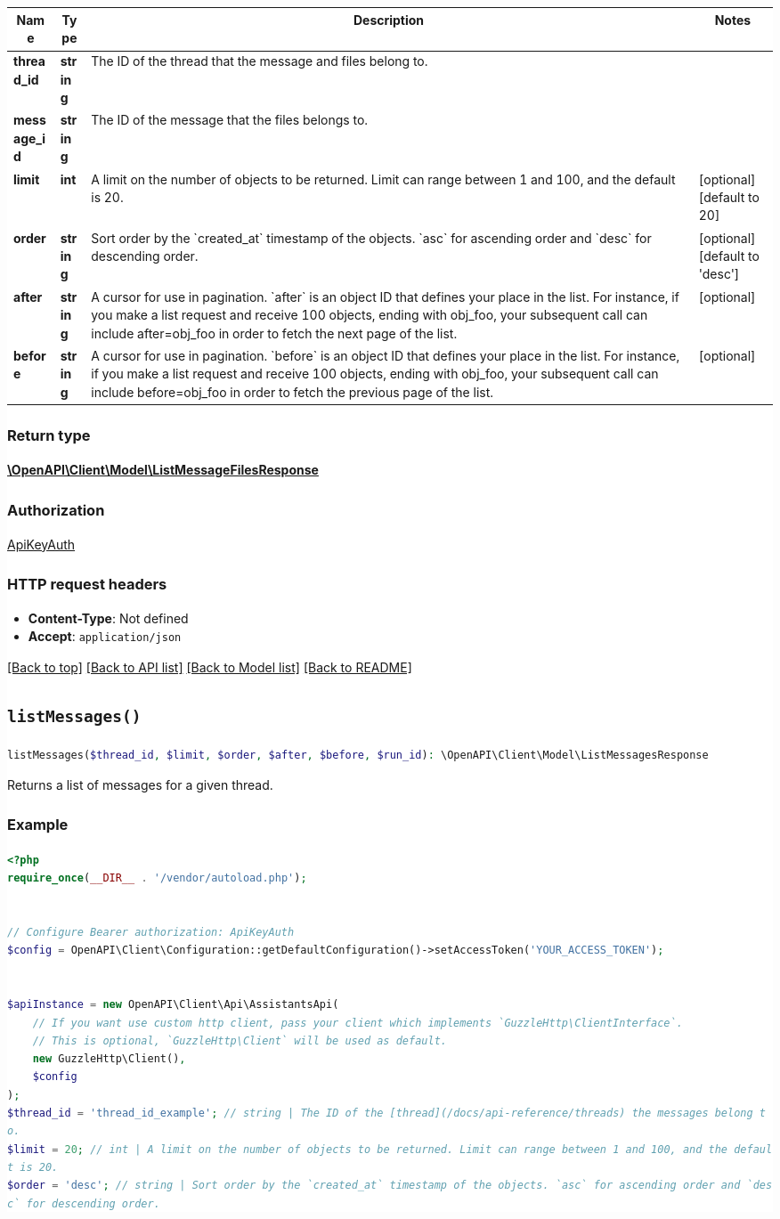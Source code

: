 | Name | Type | Description  | Notes |
| ------------- | ------------- | ------------- | ------------- |
| **thread_id** | **string**| The ID of the thread that the message and files belong to. | |
| **message_id** | **string**| The ID of the message that the files belongs to. | |
| **limit** | **int**| A limit on the number of objects to be returned. Limit can range between 1 and 100, and the default is 20. | [optional] [default to 20] |
| **order** | **string**| Sort order by the &#x60;created_at&#x60; timestamp of the objects. &#x60;asc&#x60; for ascending order and &#x60;desc&#x60; for descending order. | [optional] [default to &#39;desc&#39;] |
| **after** | **string**| A cursor for use in pagination. &#x60;after&#x60; is an object ID that defines your place in the list. For instance, if you make a list request and receive 100 objects, ending with obj_foo, your subsequent call can include after&#x3D;obj_foo in order to fetch the next page of the list. | [optional] |
| **before** | **string**| A cursor for use in pagination. &#x60;before&#x60; is an object ID that defines your place in the list. For instance, if you make a list request and receive 100 objects, ending with obj_foo, your subsequent call can include before&#x3D;obj_foo in order to fetch the previous page of the list. | [optional] |

### Return type

[**\OpenAPI\Client\Model\ListMessageFilesResponse**](../Model/ListMessageFilesResponse.md)

### Authorization

[ApiKeyAuth](../../README.md#ApiKeyAuth)

### HTTP request headers

- **Content-Type**: Not defined
- **Accept**: `application/json`

[[Back to top]](#) [[Back to API list]](../../README.md#endpoints)
[[Back to Model list]](../../README.md#models)
[[Back to README]](../../README.md)

## `listMessages()`

```php
listMessages($thread_id, $limit, $order, $after, $before, $run_id): \OpenAPI\Client\Model\ListMessagesResponse
```

Returns a list of messages for a given thread.

### Example

```php
<?php
require_once(__DIR__ . '/vendor/autoload.php');


// Configure Bearer authorization: ApiKeyAuth
$config = OpenAPI\Client\Configuration::getDefaultConfiguration()->setAccessToken('YOUR_ACCESS_TOKEN');


$apiInstance = new OpenAPI\Client\Api\AssistantsApi(
    // If you want use custom http client, pass your client which implements `GuzzleHttp\ClientInterface`.
    // This is optional, `GuzzleHttp\Client` will be used as default.
    new GuzzleHttp\Client(),
    $config
);
$thread_id = 'thread_id_example'; // string | The ID of the [thread](/docs/api-reference/threads) the messages belong to.
$limit = 20; // int | A limit on the number of objects to be returned. Limit can range between 1 and 100, and the default is 20.
$order = 'desc'; // string | Sort order by the `created_at` timestamp of the objects. `asc` for ascending order and `desc` for descending order.
```